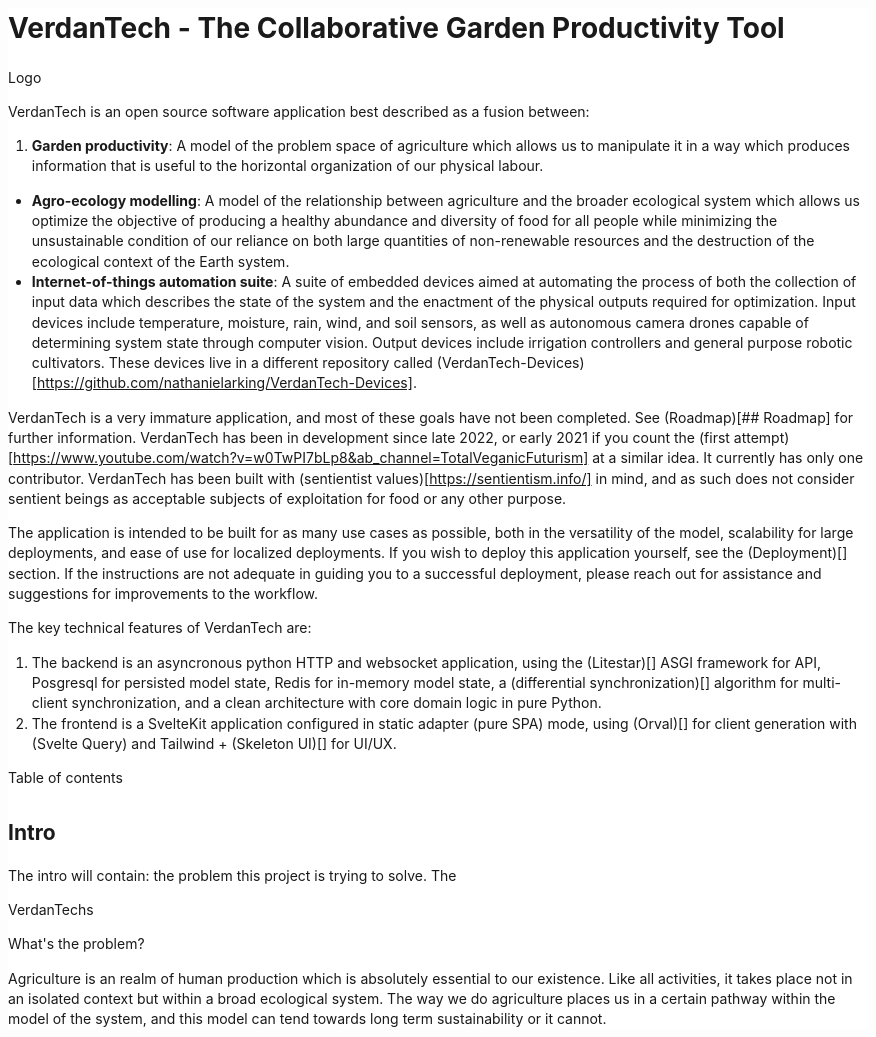 # VerdanTech - The Collaborative Garden Productivity Tool

Logo

VerdanTech is an open source software application best described as a fusion between:

1. **Garden productivity**: A model of the problem space of agriculture which allows us to manipulate it in a way which produces information that is useful to the horizontal organization of our physical labour. 
- **Agro-ecology modelling**: A model of the relationship between agriculture and the broader ecological system which allows us optimize the objective of producing a healthy abundance and diversity of food for all people while minimizing the unsustainable condition of our reliance on both large quantities of non-renewable resources and the destruction of the ecological context of the Earth system.  
- **Internet-of-things automation suite**: A suite of embedded devices aimed at automating the process of both the collection of input data which describes the state of the system and the enactment of the physical outputs required for optimization. Input devices include temperature, moisture, rain, wind, and soil sensors, as well as autonomous camera drones capable of determining system state through computer vision. Output devices include irrigation controllers and general purpose robotic cultivators. These devices live in a different repository called (VerdanTech-Devices)[https://github.com/nathanielarking/VerdanTech-Devices].

VerdanTech is a very immature application, and most of these goals have not been completed. See (Roadmap)[## Roadmap] for further information. VerdanTech has been in development since late 2022, or early 2021 if you count the (first attempt)[https://www.youtube.com/watch?v=w0TwPI7bLp8&ab_channel=TotalVeganicFuturism] at a similar idea. It currently has only one contributor. VerdanTech has been built with (sentientist values)[https://sentientism.info/] in mind, and as such does not consider sentient beings as acceptable subjects of exploitation for food or any other purpose.

The application is intended to be built for as many use cases as possible, both in the versatility of the model, scalability for large deployments, and ease of use for localized deployments. If you wish to deploy this application yourself, see the (Deployment)[] section. If the instructions are not adequate in guiding you to a successful deployment, please reach out for assistance and suggestions for improvements to the workflow. 

The key technical features of VerdanTech are:
1. The backend is an asyncronous python HTTP and websocket application, using the (Litestar)[] ASGI framework for API, Posgresql for persisted model state, Redis for in-memory model state, a (differential synchronization)[] algorithm for multi-client synchronization, and a clean architecture with core domain logic in pure Python.
2. The frontend is a SvelteKit application configured in static adapter (pure SPA) mode, using (Orval)[] for client generation with (Svelte Query) and Tailwind + (Skeleton UI)[] for UI/UX. 

Table of contents

## Intro

The intro will contain: the problem this project is trying to solve. The 

VerdanTechs

What's the problem? 

Agriculture is an realm of human production which is absolutely essential to our existence. Like all activities, it takes place not in an isolated context but within a broad ecological system. The way we do agriculture places us in a certain pathway within the model of the system, and this model can tend towards long term sustainability or it cannot.
